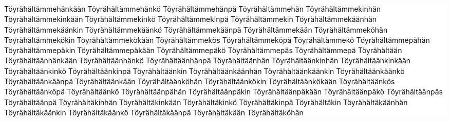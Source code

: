 Töyrähältämmehänkään
Töyrähältämmehänkö
Töyrähältämmehänpä
Töyrähältämmehän
Töyrähältämmekinhän
Töyrähältämmekinkään
Töyrähältämmekinkö
Töyrähältämmekinpä
Töyrähältämmekin
Töyrähältämmekäänhän
Töyrähältämmekäänkin
Töyrähältämmekäänkö
Töyrähältämmekäänpä
Töyrähältämmekään
Töyrähältämmeköhän
Töyrähältämmekökin
Töyrähältämmekökään
Töyrähältämmekös
Töyrähältämmeköpä
Töyrähältämmekö
Töyrähältämmepähän
Töyrähältämmepäkin
Töyrähältämmepäkään
Töyrähältämmepäkö
Töyrähältämmepäs
Töyrähältämmepä
Töyrähältään
Töyrähältäänhänkään
Töyrähältäänhänkö
Töyrähältäänhänpä
Töyrähältäänhän
Töyrähältäänkinhän
Töyrähältäänkinkään
Töyrähältäänkinkö
Töyrähältäänkinpä
Töyrähältäänkin
Töyrähältäänkäänhän
Töyrähältäänkäänkin
Töyrähältäänkäänkö
Töyrähältäänkäänpä
Töyrähältäänkään
Töyrähältäänköhän
Töyrähältäänkökin
Töyrähältäänkökään
Töyrähältäänkös
Töyrähältäänköpä
Töyrähältäänkö
Töyrähältäänpähän
Töyrähältäänpäkin
Töyrähältäänpäkään
Töyrähältäänpäkö
Töyrähältäänpäs
Töyrähältäänpä
Töyrähältäkinhän
Töyrähältäkinkään
Töyrähältäkinkö
Töyrähältäkinpä
Töyrähältäkin
Töyrähältäkäänhän
Töyrähältäkäänkin
Töyrähältäkäänkö
Töyrähältäkäänpä
Töyrähältäkään
Töyrähältäköhän
